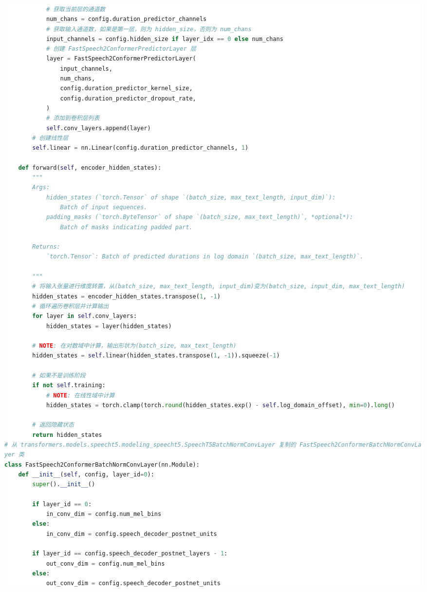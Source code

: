 ```py
            # 获取当前层的通道数
            num_chans = config.duration_predictor_channels
            # 获取输入通道数，如果是第一层，则为 hidden_size，否则为 num_chans
            input_channels = config.hidden_size if layer_idx == 0 else num_chans
            # 创建 FastSpeech2ConformerPredictorLayer 层
            layer = FastSpeech2ConformerPredictorLayer(
                input_channels,
                num_chans,
                config.duration_predictor_kernel_size,
                config.duration_predictor_dropout_rate,
            )
            # 添加到卷积层列表
            self.conv_layers.append(layer)
        # 创建线性层
        self.linear = nn.Linear(config.duration_predictor_channels, 1)

    def forward(self, encoder_hidden_states):
        """
        Args:
            hidden_states (`torch.Tensor` of shape `(batch_size, max_text_length, input_dim)`):
                Batch of input sequences.
            padding_masks (`torch.ByteTensor` of shape `(batch_size, max_text_length)`, *optional*):
                Batch of masks indicating padded part.

        Returns:
            `torch.Tensor`: Batch of predicted durations in log domain `(batch_size, max_text_length)`.

        """
        # 将输入张量进行维度转置，从(batch_size, max_text_length, input_dim)变为(batch_size, input_dim, max_text_length)
        hidden_states = encoder_hidden_states.transpose(1, -1)
        # 循环遍历卷积层并计算输出
        for layer in self.conv_layers:
            hidden_states = layer(hidden_states)

        # NOTE: 在对数域中计算，输出形状为(batch_size, max_text_length)
        hidden_states = self.linear(hidden_states.transpose(1, -1)).squeeze(-1)

        # 如果不是训练阶段
        if not self.training:
            # NOTE: 在线性域中计算
            hidden_states = torch.clamp(torch.round(hidden_states.exp() - self.log_domain_offset), min=0).long()

        # 返回隐藏状态
        return hidden_states
# 从 transformers.models.speecht5.modeling_speecht5.SpeechT5BatchNormConvLayer 复制的 FastSpeech2ConformerBatchNormConvLayer 类
class FastSpeech2ConformerBatchNormConvLayer(nn.Module):
    def __init__(self, config, layer_id=0):
        super().__init__()

        if layer_id == 0:
            in_conv_dim = config.num_mel_bins
        else:
            in_conv_dim = config.speech_decoder_postnet_units

        if layer_id == config.speech_decoder_postnet_layers - 1:
            out_conv_dim = config.num_mel_bins
        else:
            out_conv_dim = config.speech_decoder_postnet_units
```